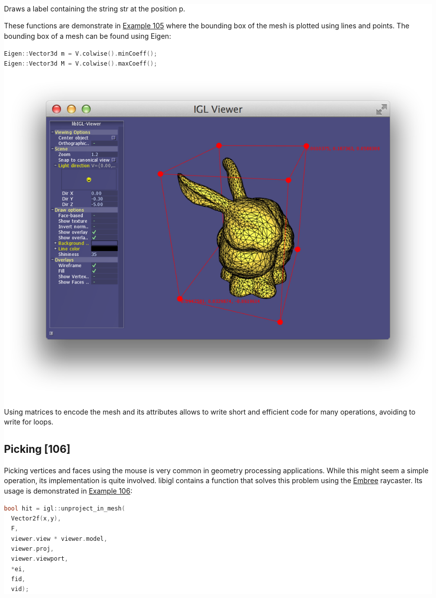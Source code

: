 Draws a label containing the string str at the position p.

These functions are demonstrate in [Example 105](105_Overlays/main.cpp) where the bounding box of the mesh is plotted using lines and points. The bounding box of a mesh can be found using Eigen:

``` cpp
Eigen::Vector3d m = V.colwise().minCoeff();
Eigen::Vector3d M = V.colwise().maxCoeff();
```

![([Example 105](105_Overlays/main.cpp)) The bounding box of a mesh is shown using overlays.](images/105_Overlays.png)

Using matrices to encode the mesh and its attributes allows to write short and efficient code for many operations, avoiding to write for loops.

## Picking [106]

Picking vertices and faces using the mouse is very common in geometry processing applications. While this might seem a simple operation, its implementation is quite involved. libigl contains a function that solves this problem using the [Embree](https://software.intel.com/en-us/articles/embree-photo-realistic-ray-tracing-kernels) raycaster. Its usage is demonstrated in [Example 106](106_Picking/main.cpp):
``` cpp
bool hit = igl::unproject_in_mesh(
  Vector2f(x,y),
  F,
  viewer.view * viewer.model,
  viewer.proj,
  viewer.viewport,
  *ei,
  fid,
  vid);
```
